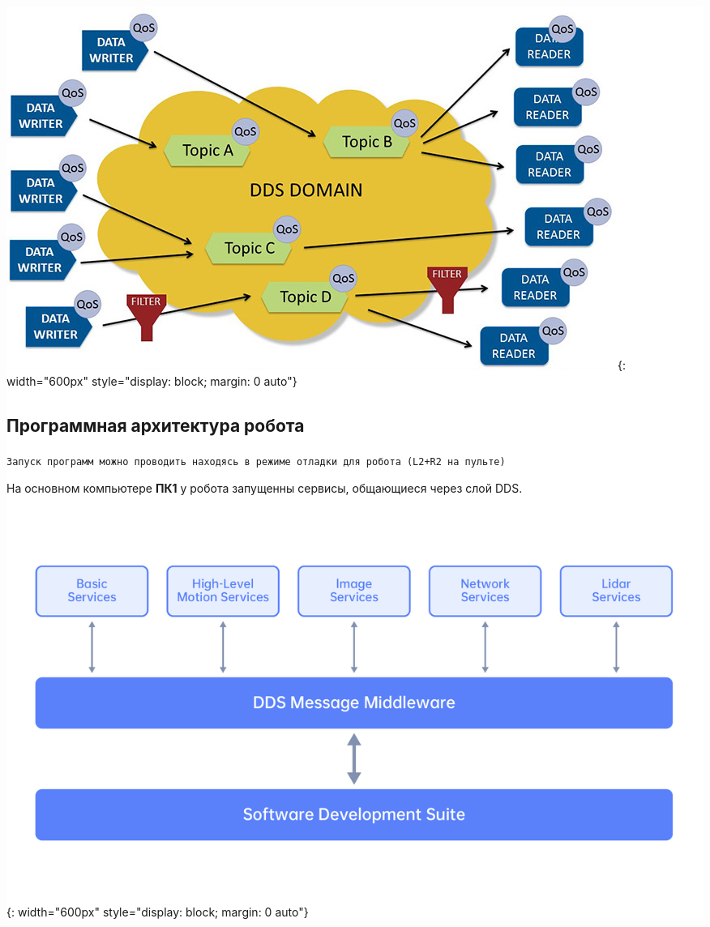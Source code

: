 ![dds](/assets/images/sdk4.png){: width="600px" style="display: block; margin: 0 auto"}


## Программная архитектура робота

```warning
Запуск программ можно проводить находясь в режиме отладки для робота (L2+R2 на пульте) 
```

На основном компьютере **ПК1** у робота запущенны сервисы, общающиеся через слой DDS.

 ![H1services](/assets/images/h1_services.png){: width="600px" style="display: block; margin: 0 auto"}
